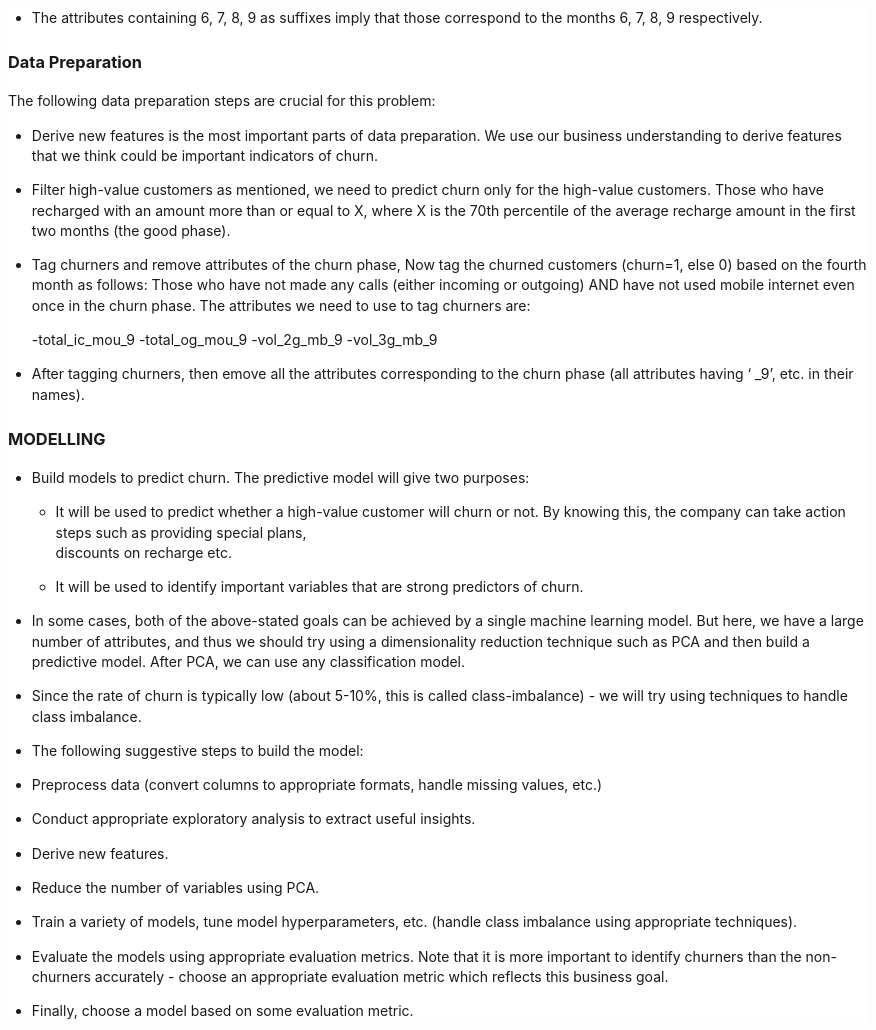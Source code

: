 * The attributes containing 6, 7, 8, 9 as suffixes imply that those correspond to the months 6, 7, 8, 9 respectively.

### Data Preparation

The following data preparation steps are crucial for this problem:

* Derive new features is the most important parts of data preparation. We use our business understanding to derive features that we think could be important indicators 
  of churn.

* Filter high-value customers as mentioned, we need to predict churn only for the high-value customers. Those who have recharged with an amount more than or equal to 
  X, where X is the 70th percentile of the average recharge amount in the first two months (the good phase).

* Tag churners and remove attributes of the churn phase, Now tag the churned customers (churn=1, else 0) based on the fourth month as follows: Those who have not made 
  any calls (either incoming or outgoing) AND have not used mobile internet even once in the churn phase. The attributes we need to use to tag churners are:

  -total_ic_mou_9
  -total_og_mou_9
  -vol_2g_mb_9
  -vol_3g_mb_9

* After tagging churners, then emove all the attributes corresponding to the churn phase (all attributes having ‘ _9’, etc. in their names).

### MODELLING

* Build models to predict churn. The predictive model will give two purposes:

    * It will be used to predict whether a high-value customer will churn or not. By knowing this, the company can take action steps such as providing special plans,   
      discounts on recharge etc.

    * It will be used to identify important variables that are strong predictors of churn. 

* In some cases, both of the above-stated goals can be achieved by a single machine learning model. But here, we have a large number of attributes, and thus we should 
  try using a dimensionality reduction technique such as PCA and then build a predictive model. After PCA, we can use any classification model.

* Since the rate of churn is typically low (about 5-10%, this is called class-imbalance) - we will try using techniques to handle class imbalance.

* The following suggestive steps to build the model:

* Preprocess data (convert columns to appropriate formats, handle missing values, etc.)
* Conduct appropriate exploratory analysis to extract useful insights.
* Derive new features.
* Reduce the number of variables using PCA.
* Train a variety of models, tune model hyperparameters, etc. (handle class imbalance using appropriate techniques).
* Evaluate the models using appropriate evaluation metrics. Note that it is more important to identify churners than the non-churners accurately - choose an 
  appropriate evaluation metric which reflects this business goal.
* Finally, choose a model based on some evaluation metric.
